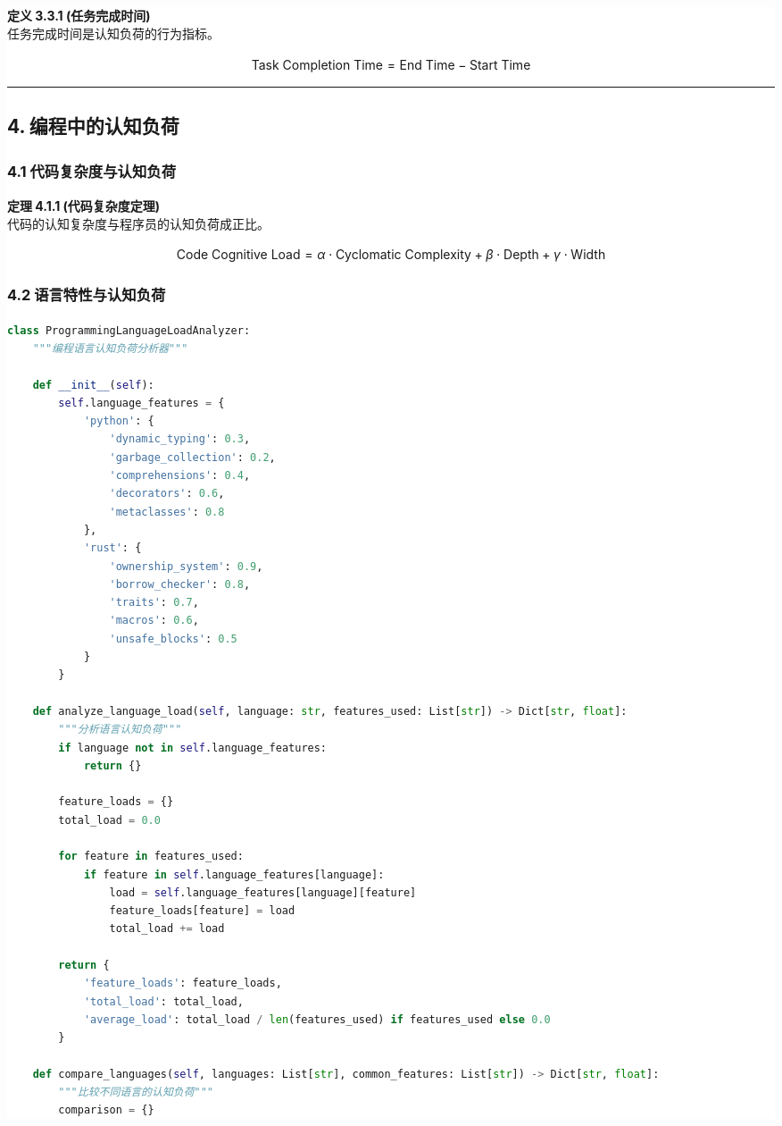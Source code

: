 **定义 3.3.1 (任务完成时间)**  
任务完成时间是认知负荷的行为指标。

$$\text{Task Completion Time} = \text{End Time} - \text{Start Time}$$

---

## 4. 编程中的认知负荷

### 4.1 代码复杂度与认知负荷

**定理 4.1.1 (代码复杂度定理)**  
代码的认知复杂度与程序员的认知负荷成正比。

$$\text{Code Cognitive Load} = \alpha \cdot \text{Cyclomatic Complexity} + \beta \cdot \text{Depth} + \gamma \cdot \text{Width}$$

### 4.2 语言特性与认知负荷

```python
class ProgrammingLanguageLoadAnalyzer:
    """编程语言认知负荷分析器"""

    def __init__(self):
        self.language_features = {
            'python': {
                'dynamic_typing': 0.3,
                'garbage_collection': 0.2,
                'comprehensions': 0.4,
                'decorators': 0.6,
                'metaclasses': 0.8
            },
            'rust': {
                'ownership_system': 0.9,
                'borrow_checker': 0.8,
                'traits': 0.7,
                'macros': 0.6,
                'unsafe_blocks': 0.5
            }
        }

    def analyze_language_load(self, language: str, features_used: List[str]) -> Dict[str, float]:
        """分析语言认知负荷"""
        if language not in self.language_features:
            return {}

        feature_loads = {}
        total_load = 0.0

        for feature in features_used:
            if feature in self.language_features[language]:
                load = self.language_features[language][feature]
                feature_loads[feature] = load
                total_load += load

        return {
            'feature_loads': feature_loads,
            'total_load': total_load,
            'average_load': total_load / len(features_used) if features_used else 0.0
        }

    def compare_languages(self, languages: List[str], common_features: List[str]) -> Dict[str, float]:
        """比较不同语言的认知负荷"""
        comparison = {}
```